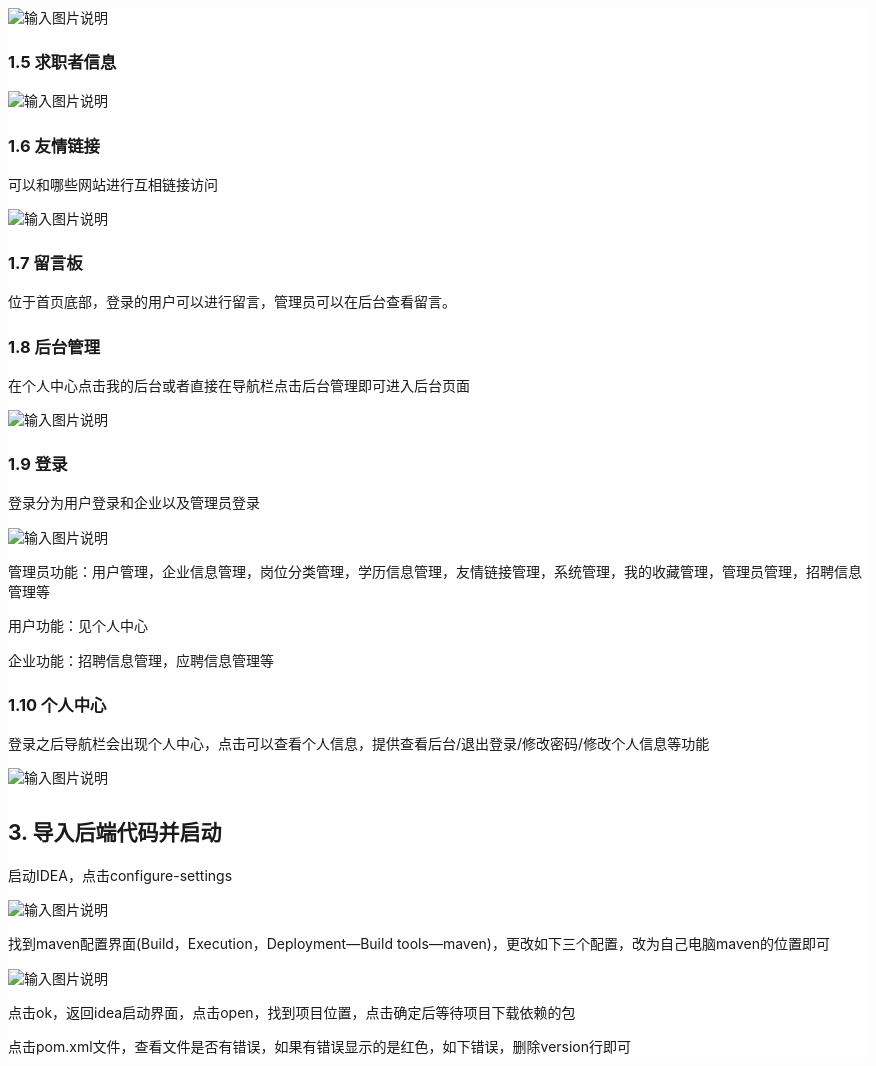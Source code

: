 ![输入图片说明](https://images.gitee.com/uploads/images/2020/1218/183831_e8e53008_7604956.png "屏幕截图.png")

### 1.5 求职者信息

![输入图片说明](https://images.gitee.com/uploads/images/2020/1218/184037_60026e14_7604956.png "屏幕截图.png")

### 1.6 友情链接

可以和哪些网站进行互相链接访问

![输入图片说明](https://images.gitee.com/uploads/images/2020/1218/184103_6d515200_7604956.png "屏幕截图.png")

### 1.7 留言板

位于首页底部，登录的用户可以进行留言，管理员可以在后台查看留言。

### 1.8 后台管理

在个人中心点击我的后台或者直接在导航栏点击后台管理即可进入后台页面

![输入图片说明](https://images.gitee.com/uploads/images/2020/1219/204020_a21697f5_7604956.png "屏幕截图.png")

### 1.9 登录

登录分为用户登录和企业以及管理员登录

![输入图片说明](https://images.gitee.com/uploads/images/2020/1218/185136_e4944e14_7604956.png "屏幕截图.png")

管理员功能：用户管理，企业信息管理，岗位分类管理，学历信息管理，友情链接管理，系统管理，我的收藏管理，管理员管理，招聘信息管理等

用户功能：见个人中心

企业功能：招聘信息管理，应聘信息管理等

### 1.10 个人中心

登录之后导航栏会出现个人中心，点击可以查看个人信息，提供查看后台/退出登录/修改密码/修改个人信息等功能

![输入图片说明](https://images.gitee.com/uploads/images/2020/1218/184813_bcf76671_7604956.png "屏幕截图.png")

## 3. 导入后端代码并启动

启动IDEA，点击configure-settings

![输入图片说明](https://images.gitee.com/uploads/images/2020/1218/190753_47298c80_7604956.png "屏幕截图.png")

找到maven配置界面(Build，Execution，Deployment—Build tools—maven)，更改如下三个配置，改为自己电脑maven的位置即可

![输入图片说明](https://images.gitee.com/uploads/images/2020/1218/190817_ad5d67cc_7604956.png "屏幕截图.png")

点击ok，返回idea启动界面，点击open，找到项目位置，点击确定后等待项目下载依赖的包

点击pom.xml文件，查看文件是否有错误，如果有错误显示的是红色，如下错误，删除version行即可
